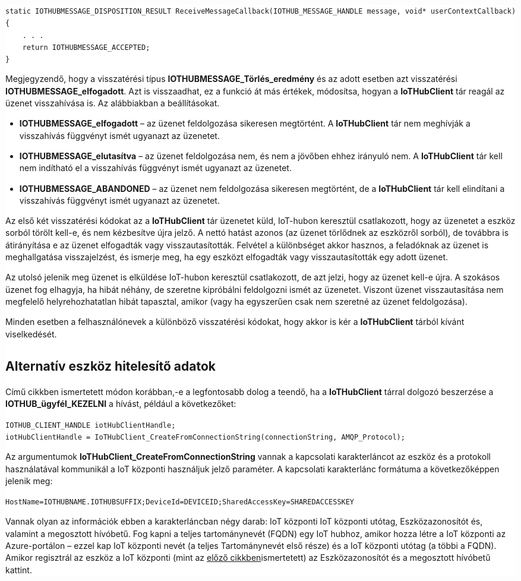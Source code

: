 ```
static IOTHUBMESSAGE_DISPOSITION_RESULT ReceiveMessageCallback(IOTHUB_MESSAGE_HANDLE message, void* userContextCallback)
{
    . . .
    return IOTHUBMESSAGE_ACCEPTED;
}
```

Megjegyzendő, hogy a visszatérési típus **IOTHUBMESSAGE\_Törlés\_eredmény** és az adott esetben azt visszatérési **IOTHUBMESSAGE\_elfogadott**. Azt is visszaadhat, ez a funkció át más értékek, módosítsa, hogyan a **IoTHubClient** tár reagál az üzenet visszahívása is. Az alábbiakban a beállításokat.

-   **IOTHUBMESSAGE\_elfogadott** – az üzenet feldolgozása sikeresen megtörtént. A **IoTHubClient** tár nem meghívják a visszahívás függvényt ismét ugyanazt az üzenetet.

-   **IOTHUBMESSAGE\_elutasítva** – az üzenet feldolgozása nem, és nem a jövőben ehhez irányuló nem. A **IoTHubClient** tár kell nem indítható el a visszahívás függvényt ismét ugyanazt az üzenetet.

-   **IOTHUBMESSAGE\_ABANDONED** – az üzenet nem feldolgozása sikeresen megtörtént, de a **IoTHubClient** tár kell elindítani a visszahívás függvényt ismét ugyanazt az üzenetet.

Az első két visszatérési kódokat az a **IoTHubClient** tár üzenetet küld, IoT-hubon keresztül csatlakozott, hogy az üzenetet a eszköz sorból törölt kell-e, és nem kézbesítve újra jelző. A nettó hatást azonos (az üzenet törlődnek az eszközről sorból), de továbbra is átirányítása e az üzenet elfogadták vagy visszautasították.  Felvétel a különbséget akkor hasznos, a feladóknak az üzenet is meghallgatása visszajelzést, és ismerje meg, ha egy eszközt elfogadták vagy visszautasították egy adott üzenet.

Az utolsó jelenik meg üzenet is elküldése IoT-hubon keresztül csatlakozott, de azt jelzi, hogy az üzenet kell-e újra. A szokásos üzenet fog elhagyja, ha hibát néhány, de szeretne kipróbálni feldolgozni ismét az üzenetet. Viszont üzenet visszautasítása nem megfelelő helyrehozhatatlan hibát tapasztal, amikor (vagy ha egyszerűen csak nem szeretné az üzenet feldolgozása).

Minden esetben a felhasználónevek a különböző visszatérési kódokat, hogy akkor is kér a **IoTHubClient** tárból kívánt viselkedését.

## <a name="alternate-device-credentials"></a>Alternatív eszköz hitelesítő adatok

Című cikkben ismertetett módon korábban,-e a legfontosabb dolog a teendő, ha a **IoTHubClient** tárral dolgozó beszerzése a **IOTHUB\_ügyfél\_KEZELNI** a hívást, például a következőket:

```
IOTHUB_CLIENT_HANDLE iotHubClientHandle;
iotHubClientHandle = IoTHubClient_CreateFromConnectionString(connectionString, AMQP_Protocol);
```

Az argumentumok **IoTHubClient\_CreateFromConnectionString** vannak a kapcsolati karakterláncot az eszköz és a protokoll használatával kommunikál a IoT központi használjuk jelző paraméter. A kapcsolati karakterlánc formátuma a következőképpen jelenik meg:

```
HostName=IOTHUBNAME.IOTHUBSUFFIX;DeviceId=DEVICEID;SharedAccessKey=SHAREDACCESSKEY
```

Vannak olyan az információk ebben a karakterláncban négy darab: IoT központi IoT központi utótag, Eszközazonosítót és, valamint a megosztott hívóbetű. Fog kapni a teljes tartománynevét (FQDN) egy IoT hubhoz, amikor hozza létre a IoT központi az Azure-portálon – ezzel kap IoT központi nevét (a teljes Tartománynevét első része) és a IoT központi utótag (a többi a FQDN). Amikor regisztrál az eszköz a IoT központi (mint az [előző cikkben](iot-hub-device-sdk-c-intro.md)ismertetett) az Eszközazonosítót és a megosztott hívóbetű kattint.
